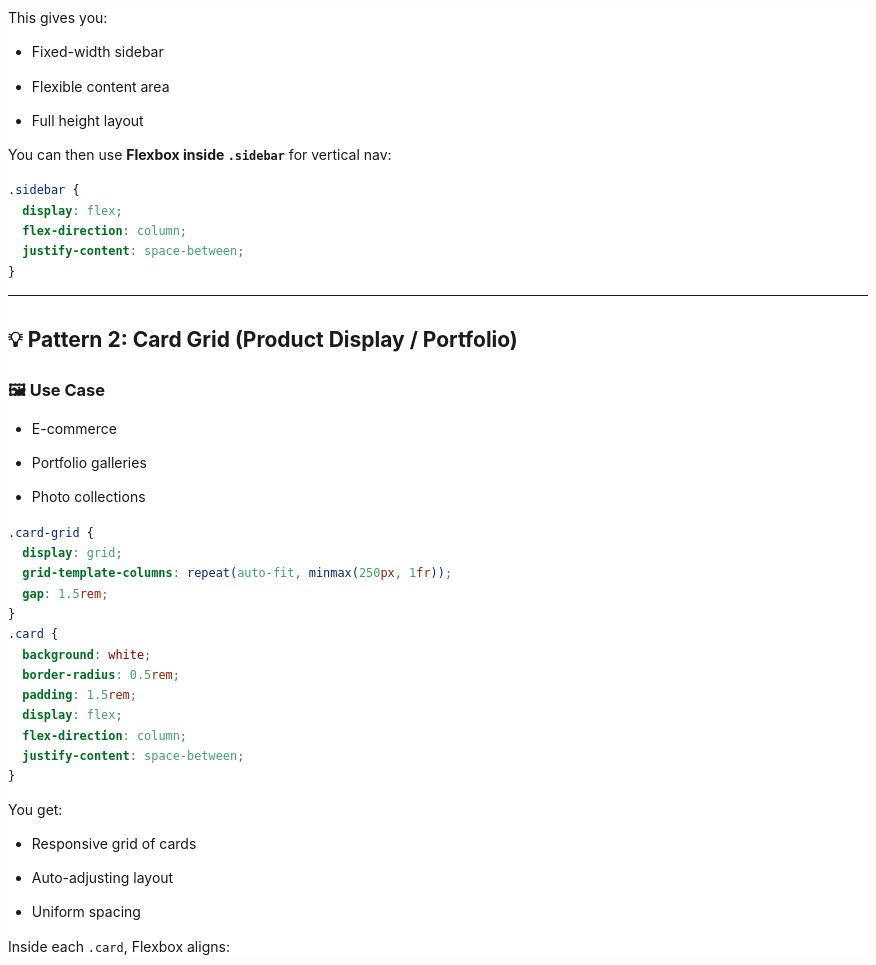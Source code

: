 This gives you:

- Fixed-width sidebar
    
- Flexible content area
    
- Full height layout
    

You can then use **Flexbox inside `.sidebar`** for vertical nav:

```css
.sidebar {
  display: flex;
  flex-direction: column;
  justify-content: space-between;
}
```

---

## 💡 Pattern 2: Card Grid (Product Display / Portfolio)

### 🖼️ Use Case

- E-commerce
    
- Portfolio galleries
    
- Photo collections
    

```css
.card-grid {
  display: grid;
  grid-template-columns: repeat(auto-fit, minmax(250px, 1fr));
  gap: 1.5rem;
}
.card {
  background: white;
  border-radius: 0.5rem;
  padding: 1.5rem;
  display: flex;
  flex-direction: column;
  justify-content: space-between;
}
```

You get:

- Responsive grid of cards
    
- Auto-adjusting layout
    
- Uniform spacing
    

Inside each `.card`, Flexbox aligns:
